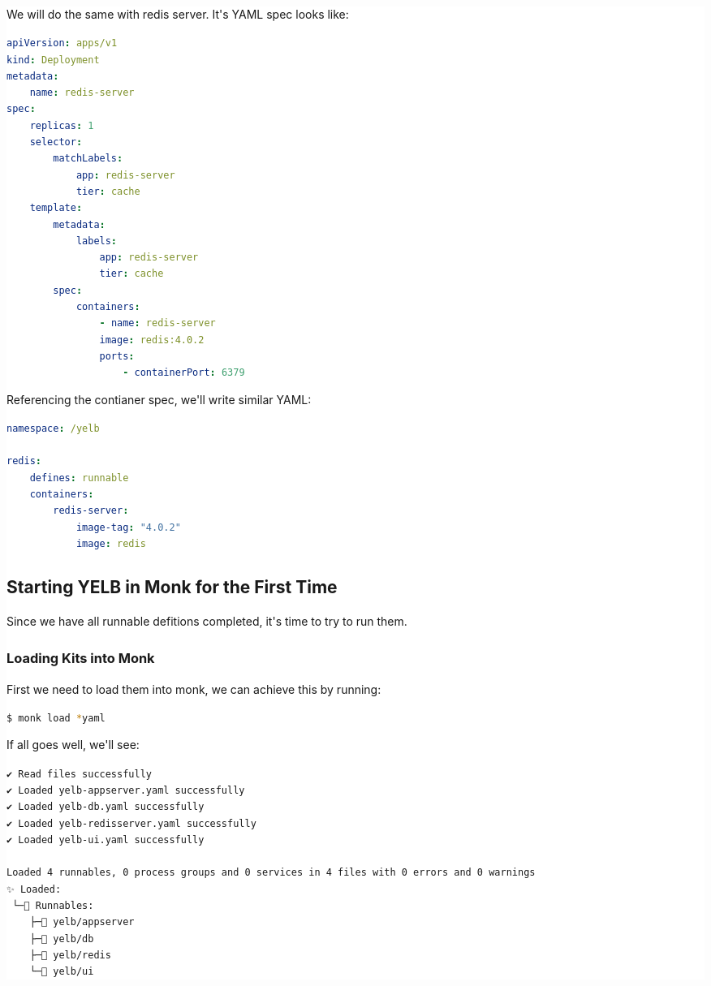 We will do the same with redis server. It's YAML spec looks like:

```yaml title="Kubernetes"
apiVersion: apps/v1
kind: Deployment
metadata:
    name: redis-server
spec:
    replicas: 1
    selector:
        matchLabels:
            app: redis-server
            tier: cache
    template:
        metadata:
            labels:
                app: redis-server
                tier: cache
        spec:
            containers:
                - name: redis-server
                image: redis:4.0.2
                ports:
                    - containerPort: 6379
```

Referencing the contianer spec, we'll write similar YAML:

```yaml title="Monk"
namespace: /yelb

redis:
    defines: runnable
    containers:
        redis-server:
            image-tag: "4.0.2"
            image: redis
```

## Starting YELB in Monk for the First Time

Since we have all runnable defitions completed, it's time to try to run them.

### Loading Kits into Monk

First we need to load them into monk, we can achieve this by running:

```bash
$ monk load *yaml
```

If all goes well, we'll see:

```
✔ Read files successfully
✔ Loaded yelb-appserver.yaml successfully
✔ Loaded yelb-db.yaml successfully
✔ Loaded yelb-redisserver.yaml successfully
✔ Loaded yelb-ui.yaml successfully

Loaded 4 runnables, 0 process groups and 0 services in 4 files with 0 errors and 0 warnings
✨ Loaded:
 └─🔩 Runnables:
    ├─🧩 yelb/appserver
    ├─🧩 yelb/db
    ├─🧩 yelb/redis
    └─🧩 yelb/ui

```